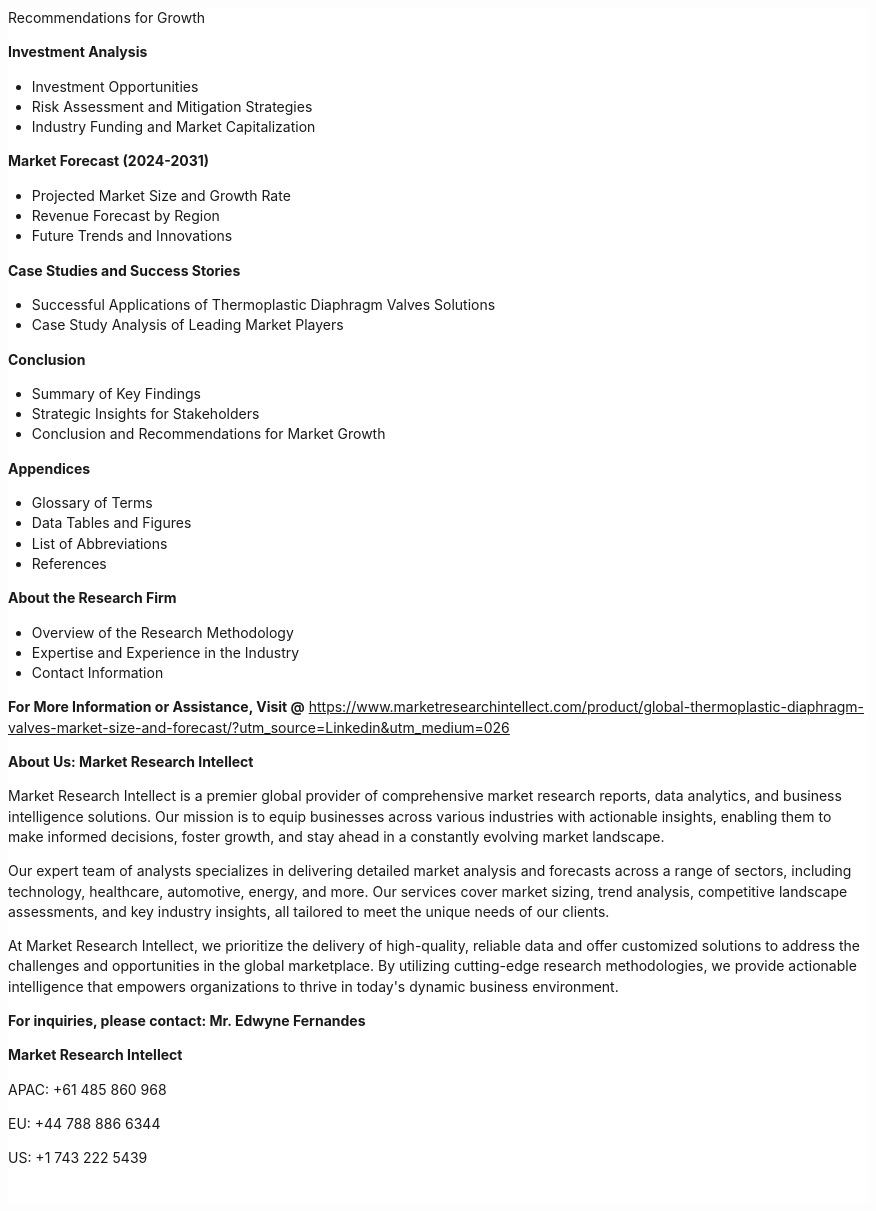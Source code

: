 Recommendations for Growth</li></ul><p><strong>Investment Analysis</strong></p><ul><li>Investment Opportunities</li><li>Risk Assessment and Mitigation Strategies</li><li>Industry Funding and Market Capitalization</li></ul><p><strong>Market Forecast (2024-2031)</strong></p><ul><li>Projected Market Size and Growth Rate</li><li>Revenue Forecast by Region</li><li>Future Trends and Innovations</li></ul><p><strong>Case Studies and Success Stories</strong></p><ul><li>Successful Applications of Thermoplastic Diaphragm Valves Solutions</li><li>Case Study Analysis of Leading Market Players</li></ul><p><strong>Conclusion</strong></p><ul><li>Summary of Key Findings</li><li>Strategic Insights for Stakeholders</li><li>Conclusion and Recommendations for Market Growth</li></ul><p><strong>Appendices</strong></p><ul><li>Glossary of Terms</li><li>Data Tables and Figures</li><li>List of Abbreviations</li><li>References</li></ul><p><strong>About the Research Firm</strong></p><ul><li>Overview of the Research Methodology</li><li>Expertise and Experience in the Industry</li><li>Contact Information</li></ul></div><div class="article-main__content" data-test-id="publishing-text-block"><p><span class="font-[700]"><strong>For More Information or Assistance, Visit @</strong>&nbsp;<a href="https://www.marketresearchintellect.com/product/global-thermoplastic-diaphragm-valves-market-size-and-forecast/?utm_source=Linkedin&utm_medium=026">https://www.marketresearchintellect.com/product/global-thermoplastic-diaphragm-valves-market-size-and-forecast/?utm_source=Linkedin&utm_medium=026</a></span></p><p><strong>About Us: Market Research Intellect</strong></p><p>Market Research Intellect is a premier global provider of comprehensive market research reports, data analytics, and business intelligence solutions. Our mission is to equip businesses across various industries with actionable insights, enabling them to make informed decisions, foster growth, and stay ahead in a constantly evolving market landscape.</p><p>Our expert team of analysts specializes in delivering detailed market analysis and forecasts across a range of sectors, including technology, healthcare, automotive, energy, and more. Our services cover market sizing, trend analysis, competitive landscape assessments, and key industry insights, all tailored to meet the unique needs of our clients.</p><p>At Market Research Intellect, we prioritize the delivery of high-quality, reliable data and offer customized solutions to address the challenges and opportunities in the global marketplace. By utilizing cutting-edge research methodologies, we provide actionable intelligence that empowers organizations to thrive in today's dynamic business environment.</p><p><strong>For inquiries, please contact: Mr. Edwyne Fernandes</strong></p><p><strong>Market Research Intellect</strong></p><p>APAC: +61 485 860 968</p><p>EU: +44 788 886 6344</p><p>US: +1 743 222 5439</p></div><div class="article-main__content" data-test-id="publishing-text-block">&nbsp;</div>
